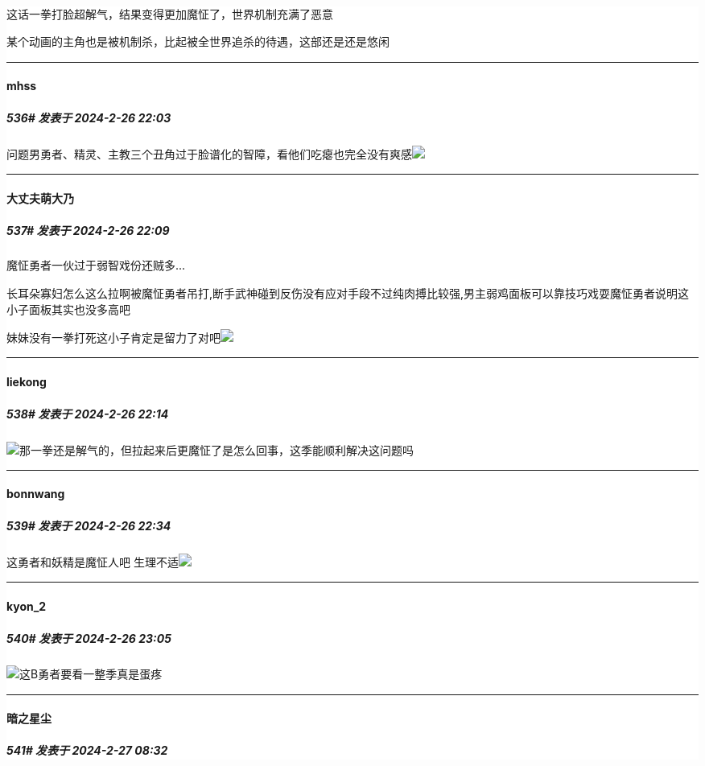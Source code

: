 这话一拳打脸超解气，结果变得更加魔怔了，世界机制充满了恶意

某个动画的主角也是被机制杀，比起被全世界追杀的待遇，这部还是还是悠闲


*****

####  mhss  
##### 536#       发表于 2024-2-26 22:03

问题男勇者、精灵、主教三个丑角过于脸谱化的智障，看他们吃瘪也完全没有爽感<img src="https://static.saraba1st.com/image/smiley/face2017/001.png" referrerpolicy="no-referrer">


*****

####  大丈夫萌大乃  
##### 537#       发表于 2024-2-26 22:09

魔怔勇者一伙过于弱智戏份还贼多...

长耳朵寡妇怎么这么拉啊被魔怔勇者吊打,断手武神碰到反伤没有应对手段不过纯肉搏比较强,男主弱鸡面板可以靠技巧戏耍魔怔勇者说明这小子面板其实也没多高吧

妹妹没有一拳打死这小子肯定是留力了对吧<img src="https://static.saraba1st.com/image/smiley/face2017/067.png" referrerpolicy="no-referrer">


*****

####  liekong  
##### 538#       发表于 2024-2-26 22:14

<img src="https://static.saraba1st.com/image/smiley/face2017/068.png" referrerpolicy="no-referrer">那一拳还是解气的，但拉起来后更魔怔了是怎么回事，这季能顺利解决这问题吗


*****

####  bonnwang  
##### 539#       发表于 2024-2-26 22:34

这勇者和妖精是魔怔人吧
生理不适<img src="https://static.saraba1st.com/image/smiley/face2017/212.png" referrerpolicy="no-referrer">


*****

####  kyon_2  
##### 540#       发表于 2024-2-26 23:05

<img src="https://static.saraba1st.com/image/smiley/face2017/004.gif" referrerpolicy="no-referrer">这B勇者要看一整季真是蛋疼


*****

####  暗之星尘  
##### 541#       发表于 2024-2-27 08:32

